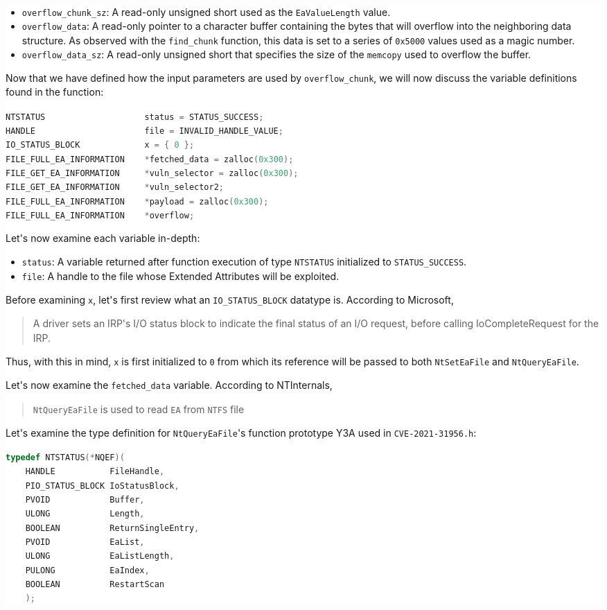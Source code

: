 * `overflow_chunk_sz`: A read-only unsigned short used as the `EaValueLength` value.
* `overflow_data`: A read-only pointer to a character buffer containing the bytes that will overflow into the neighboring data structure. As observed with the `find_chunk` function, this data is set to a series of `0x5000` values used as a magic number. 
* `overflow_data_sz`: A read-only unsigned short that specifies the size of the `memcopy` used to overflow the buffer.

Now that we have defined how the input parameters are used by `overflow_chunk`, we will now discuss the variable definitions found in the function: 

```cpp
NTSTATUS                    status = STATUS_SUCCESS;
HANDLE                      file = INVALID_HANDLE_VALUE;
IO_STATUS_BLOCK             x = { 0 };
FILE_FULL_EA_INFORMATION    *fetched_data = zalloc(0x300);
FILE_GET_EA_INFORMATION     *vuln_selector = zalloc(0x300);
FILE_GET_EA_INFORMATION     *vuln_selector2;
FILE_FULL_EA_INFORMATION    *payload = zalloc(0x300);
FILE_FULL_EA_INFORMATION    *overflow;
```

Let's now examine each variable in-depth: 

* `status`: A variable returned after function execution of type `NTSTATUS` initialized to `STATUS_SUCCESS`.
* `file`: A handle to the file whose Extended Attributes will be exploited.

Before examining `x`, let's first review what an `IO_STATUS_BLOCK` datatype is. According to Microsoft, 

> A driver sets an IRP's I/O status block to indicate the final status of an I/O request, before calling IoCompleteRequest for the IRP.

Thus, with this in mind, `x` is first initialized to `0` from which its reference will be passed to both `NtSetEaFile` and `NtQueryEaFile`. 

Let's now examine the `fetched_data` variable. According to NTInternals, 

> `NtQueryEaFile` is used to read `EA` from `NTFS` file

Let's examine the type definition for `NtQueryEaFile`'s function prototype Y3A used in `CVE-2021-31956.h`: 

```cpp
typedef NTSTATUS(*NQEF)(
    HANDLE           FileHandle,
    PIO_STATUS_BLOCK IoStatusBlock,
    PVOID            Buffer,
    ULONG            Length,
    BOOLEAN          ReturnSingleEntry,
    PVOID            EaList,
    ULONG            EaListLength,
    PULONG           EaIndex,
    BOOLEAN          RestartScan
    );
```
